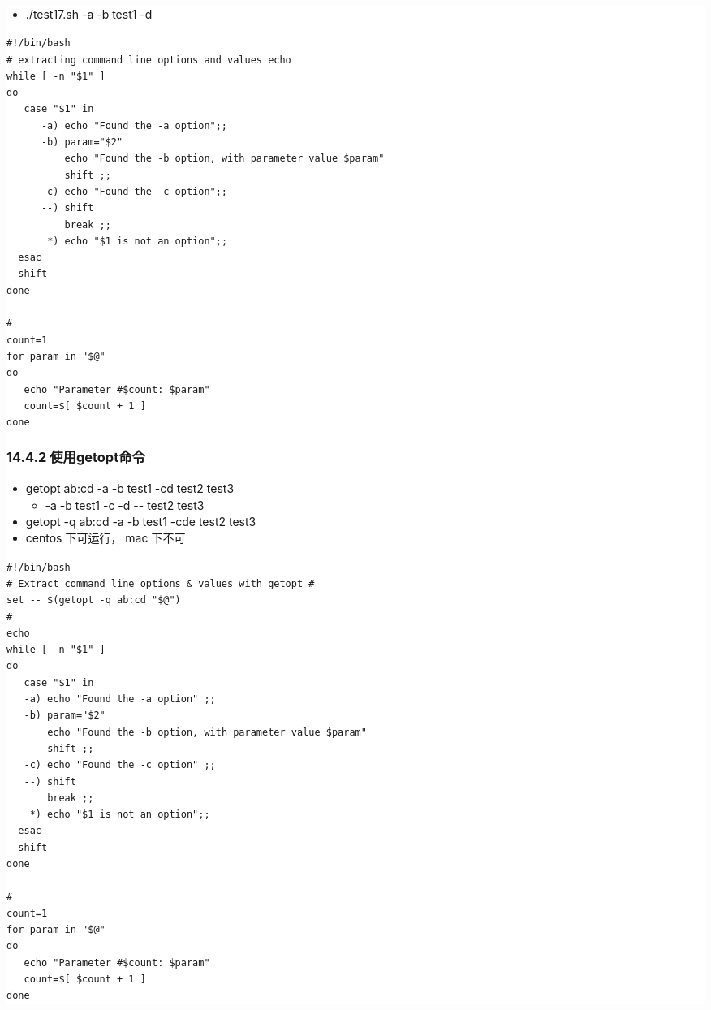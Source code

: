 - ./test17.sh -a -b test1 -d
```shell
#!/bin/bash
# extracting command line options and values echo
while [ -n "$1" ]
do
   case "$1" in
      -a) echo "Found the -a option";;
      -b) param="$2"
          echo "Found the -b option, with parameter value $param"
          shift ;;
      -c) echo "Found the -c option";;
      --) shift
          break ;;
       *) echo "$1 is not an option";;
  esac
  shift
done

#
count=1
for param in "$@"
do
   echo "Parameter #$count: $param"
   count=$[ $count + 1 ]
done

```

### 14.4.2 使用getopt命令
- getopt ab:cd -a -b test1 -cd test2 test3
  -  -a -b test1 -c -d -- test2 test3
- getopt -q ab:cd -a -b test1 -cde test2 test3
- centos 下可运行， mac 下不可
```shell
#!/bin/bash
# Extract command line options & values with getopt #
set -- $(getopt -q ab:cd "$@")
#
echo
while [ -n "$1" ]
do
   case "$1" in
   -a) echo "Found the -a option" ;;
   -b) param="$2"
       echo "Found the -b option, with parameter value $param"
       shift ;;
   -c) echo "Found the -c option" ;;
   --) shift
       break ;;
    *) echo "$1 is not an option";;
  esac
  shift
done

#
count=1
for param in "$@"
do
   echo "Parameter #$count: $param"
   count=$[ $count + 1 ]
done
```
